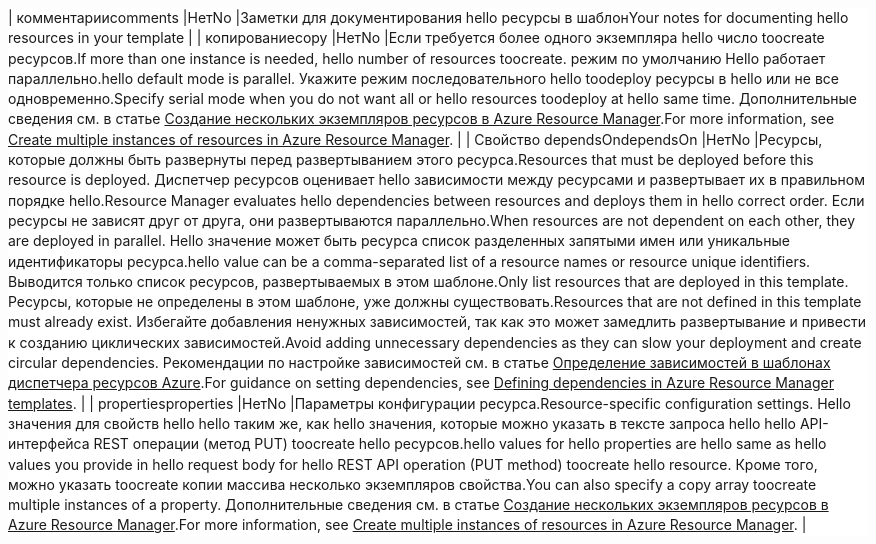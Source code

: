 | <span data-ttu-id="b64eb-247">комментарии</span><span class="sxs-lookup"><span data-stu-id="b64eb-247">comments</span></span> |<span data-ttu-id="b64eb-248">Нет</span><span class="sxs-lookup"><span data-stu-id="b64eb-248">No</span></span> |<span data-ttu-id="b64eb-249">Заметки для документирования hello ресурсы в шаблон</span><span class="sxs-lookup"><span data-stu-id="b64eb-249">Your notes for documenting hello resources in your template</span></span> |
| <span data-ttu-id="b64eb-250">копирование</span><span class="sxs-lookup"><span data-stu-id="b64eb-250">copy</span></span> |<span data-ttu-id="b64eb-251">Нет</span><span class="sxs-lookup"><span data-stu-id="b64eb-251">No</span></span> |<span data-ttu-id="b64eb-252">Если требуется более одного экземпляра hello число toocreate ресурсов.</span><span class="sxs-lookup"><span data-stu-id="b64eb-252">If more than one instance is needed, hello number of resources toocreate.</span></span> <span data-ttu-id="b64eb-253">режим по умолчанию Hello работает параллельно.</span><span class="sxs-lookup"><span data-stu-id="b64eb-253">hello default mode is parallel.</span></span> <span data-ttu-id="b64eb-254">Укажите режим последовательного hello toodeploy ресурсы в hello или не все одновременно.</span><span class="sxs-lookup"><span data-stu-id="b64eb-254">Specify serial mode when you do not want all or hello resources toodeploy at hello same time.</span></span> <span data-ttu-id="b64eb-255">Дополнительные сведения см. в статье [Создание нескольких экземпляров ресурсов в Azure Resource Manager](resource-group-create-multiple.md).</span><span class="sxs-lookup"><span data-stu-id="b64eb-255">For more information, see [Create multiple instances of resources in Azure Resource Manager](resource-group-create-multiple.md).</span></span> |
| <span data-ttu-id="b64eb-256">Свойство dependsOn</span><span class="sxs-lookup"><span data-stu-id="b64eb-256">dependsOn</span></span> |<span data-ttu-id="b64eb-257">Нет</span><span class="sxs-lookup"><span data-stu-id="b64eb-257">No</span></span> |<span data-ttu-id="b64eb-258">Ресурсы, которые должны быть развернуты перед развертыванием этого ресурса.</span><span class="sxs-lookup"><span data-stu-id="b64eb-258">Resources that must be deployed before this resource is deployed.</span></span> <span data-ttu-id="b64eb-259">Диспетчер ресурсов оценивает hello зависимости между ресурсами и развертывает их в правильном порядке hello.</span><span class="sxs-lookup"><span data-stu-id="b64eb-259">Resource Manager evaluates hello dependencies between resources and deploys them in hello correct order.</span></span> <span data-ttu-id="b64eb-260">Если ресурсы не зависят друг от друга, они развертываются параллельно.</span><span class="sxs-lookup"><span data-stu-id="b64eb-260">When resources are not dependent on each other, they are deployed in parallel.</span></span> <span data-ttu-id="b64eb-261">Hello значение может быть ресурса список разделенных запятыми имен или уникальные идентификаторы ресурса.</span><span class="sxs-lookup"><span data-stu-id="b64eb-261">hello value can be a comma-separated list of a resource names or resource unique identifiers.</span></span> <span data-ttu-id="b64eb-262">Выводится только список ресурсов, развертываемых в этом шаблоне.</span><span class="sxs-lookup"><span data-stu-id="b64eb-262">Only list resources that are deployed in this template.</span></span> <span data-ttu-id="b64eb-263">Ресурсы, которые не определены в этом шаблоне, уже должны существовать.</span><span class="sxs-lookup"><span data-stu-id="b64eb-263">Resources that are not defined in this template must already exist.</span></span> <span data-ttu-id="b64eb-264">Избегайте добавления ненужных зависимостей, так как это может замедлить развертывание и привести к созданию циклических зависимостей.</span><span class="sxs-lookup"><span data-stu-id="b64eb-264">Avoid adding unnecessary dependencies as they can slow your deployment and create circular dependencies.</span></span> <span data-ttu-id="b64eb-265">Рекомендации по настройке зависимостей см. в статье [Определение зависимостей в шаблонах диспетчера ресурсов Azure](resource-group-define-dependencies.md).</span><span class="sxs-lookup"><span data-stu-id="b64eb-265">For guidance on setting dependencies, see [Defining dependencies in Azure Resource Manager templates](resource-group-define-dependencies.md).</span></span> |
| <span data-ttu-id="b64eb-266">properties</span><span class="sxs-lookup"><span data-stu-id="b64eb-266">properties</span></span> |<span data-ttu-id="b64eb-267">Нет</span><span class="sxs-lookup"><span data-stu-id="b64eb-267">No</span></span> |<span data-ttu-id="b64eb-268">Параметры конфигурации ресурса.</span><span class="sxs-lookup"><span data-stu-id="b64eb-268">Resource-specific configuration settings.</span></span> <span data-ttu-id="b64eb-269">Hello значения для свойств hello hello таким же, как hello значения, которые можно указать в тексте запроса hello hello API-интерфейса REST операции (метод PUT) toocreate hello ресурсов.</span><span class="sxs-lookup"><span data-stu-id="b64eb-269">hello values for hello properties are hello same as hello values you provide in hello request body for hello REST API operation (PUT method) toocreate hello resource.</span></span> <span data-ttu-id="b64eb-270">Кроме того, можно указать toocreate копии массива несколько экземпляров свойства.</span><span class="sxs-lookup"><span data-stu-id="b64eb-270">You can also specify a copy array toocreate multiple instances of a property.</span></span> <span data-ttu-id="b64eb-271">Дополнительные сведения см. в статье [Создание нескольких экземпляров ресурсов в Azure Resource Manager](resource-group-create-multiple.md).</span><span class="sxs-lookup"><span data-stu-id="b64eb-271">For more information, see [Create multiple instances of resources in Azure Resource Manager](resource-group-create-multiple.md).</span></span> |